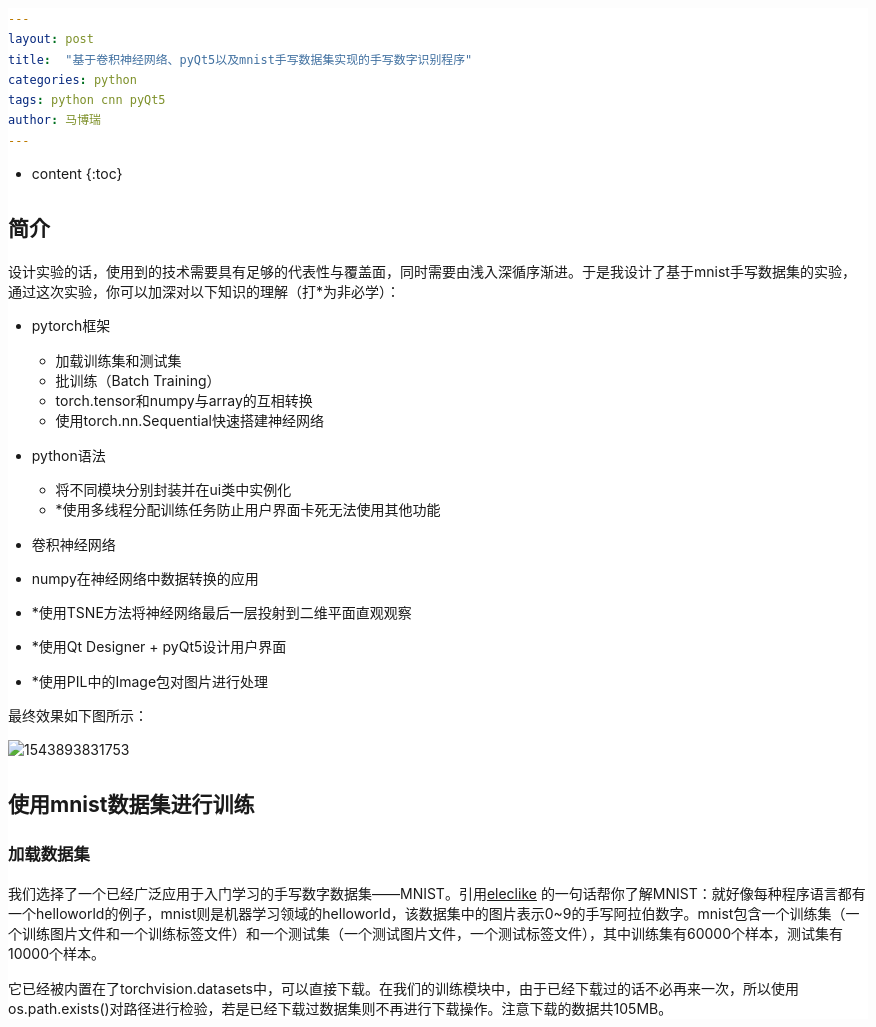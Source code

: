 ```yaml
---
layout: post
title:  "基于卷积神经网络、pyQt5以及mnist手写数据集实现的手写数字识别程序"
categories: python
tags: python cnn pyQt5
author: 马博瑞
---
```


* content
{:toc}
## 简介

设计实验的话，使用到的技术需要具有足够的代表性与覆盖面，同时需要由浅入深循序渐进。于是我设计了基于mnist手写数据集的实验，通过这次实验，你可以加深对以下知识的理解（打*为非必学）：

* pytorch框架

  * 加载训练集和测试集
  * 批训练（Batch Training）
  * torch.tensor和numpy与array的互相转换
  * 使用torch.nn.Sequential快速搭建神经网络

* python语法

  * 将不同模块分别封装并在ui类中实例化
  * *使用多线程分配训练任务防止用户界面卡死无法使用其他功能

* 卷积神经网络

* numpy在神经网络中数据转换的应用

* *使用TSNE方法将神经网络最后一层投射到二维平面直观观察

* *使用Qt Designer + pyQt5设计用户界面

* *使用PIL中的Image包对图片进行处理

最终效果如下图所示：

![1543893831753](https://ws2.sinaimg.cn/large/bfe05ea9ly1fxujxw2h51g20ds06o7nv.gif)







## 使用mnist数据集进行训练

### 加载数据集

我们选择了一个已经广泛应用于入门学习的手写数字数据集——MNIST。引用[eleclike](https://blog.csdn.net/eleclike) 的一句话帮你了解MNIST：就好像每种程序语言都有一个helloworld的例子，mnist则是机器学习领域的helloworld，该数据集中的图片表示0~9的手写阿拉伯数字。mnist包含一个训练集（一个训练图片文件和一个训练标签文件）和一个测试集（一个测试图片文件，一个测试标签文件），其中训练集有60000个样本，测试集有10000个样本。

它已经被内置在了torchvision.datasets中，可以直接下载。在我们的训练模块中，由于已经下载过的话不必再来一次，所以使用os.path.exists()对路径进行检验，若是已经下载过数据集则不再进行下载操作。注意下载的数据共105MB。
